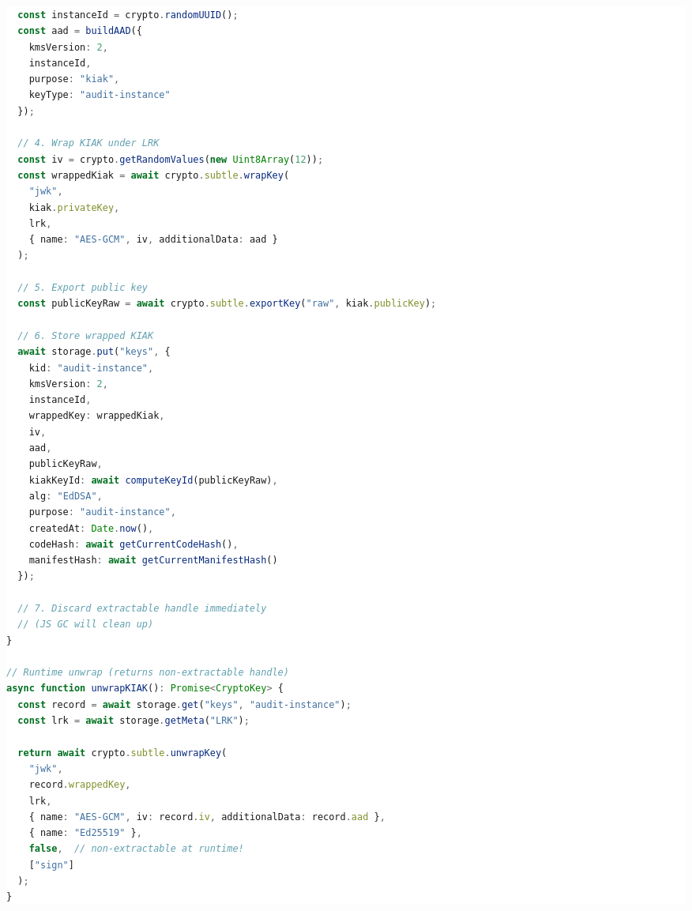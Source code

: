 ```typescript
  const instanceId = crypto.randomUUID();
  const aad = buildAAD({
    kmsVersion: 2,
    instanceId,
    purpose: "kiak",
    keyType: "audit-instance"
  });

  // 4. Wrap KIAK under LRK
  const iv = crypto.getRandomValues(new Uint8Array(12));
  const wrappedKiak = await crypto.subtle.wrapKey(
    "jwk",
    kiak.privateKey,
    lrk,
    { name: "AES-GCM", iv, additionalData: aad }
  );

  // 5. Export public key
  const publicKeyRaw = await crypto.subtle.exportKey("raw", kiak.publicKey);

  // 6. Store wrapped KIAK
  await storage.put("keys", {
    kid: "audit-instance",
    kmsVersion: 2,
    instanceId,
    wrappedKey: wrappedKiak,
    iv,
    aad,
    publicKeyRaw,
    kiakKeyId: await computeKeyId(publicKeyRaw),
    alg: "EdDSA",
    purpose: "audit-instance",
    createdAt: Date.now(),
    codeHash: await getCurrentCodeHash(),
    manifestHash: await getCurrentManifestHash()
  });

  // 7. Discard extractable handle immediately
  // (JS GC will clean up)
}

// Runtime unwrap (returns non-extractable handle)
async function unwrapKIAK(): Promise<CryptoKey> {
  const record = await storage.get("keys", "audit-instance");
  const lrk = await storage.getMeta("LRK");

  return await crypto.subtle.unwrapKey(
    "jwk",
    record.wrappedKey,
    lrk,
    { name: "AES-GCM", iv: record.iv, additionalData: record.aad },
    { name: "Ed25519" },
    false,  // non-extractable at runtime!
    ["sign"]
  );
}
```
